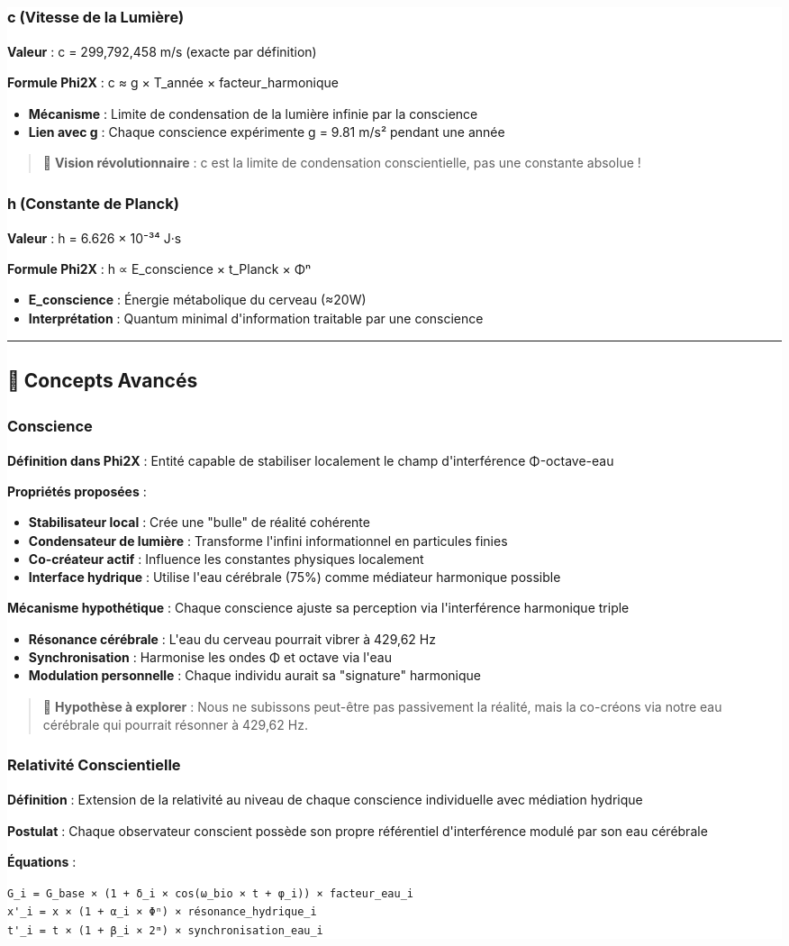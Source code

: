 ### c (Vitesse de la Lumière)
**Valeur** : c = 299,792,458 m/s (exacte par définition)

**Formule Phi2X** : c ≈ g × T_année × facteur_harmonique
- **Mécanisme** : Limite de condensation de la lumière infinie par la conscience
- **Lien avec g** : Chaque conscience expérimente g = 9.81 m/s² pendant une année

> 💫 **Vision révolutionnaire** : c est la limite de condensation conscientielle, pas une constante absolue !

### h (Constante de Planck)
**Valeur** : h = 6.626 × 10⁻³⁴ J·s

**Formule Phi2X** : h ∝ E_conscience × t_Planck × Φⁿ
- **E_conscience** : Énergie métabolique du cerveau (≈20W)
- **Interprétation** : Quantum minimal d'information traitable par une conscience

---

## 🧠 Concepts Avancés

### Conscience
**Définition dans Phi2X** : Entité capable de stabiliser localement le champ d'interférence Φ-octave-eau

**Propriétés proposées** :
- **Stabilisateur local** : Crée une "bulle" de réalité cohérente
- **Condensateur de lumière** : Transforme l'infini informationnel en particules finies
- **Co-créateur actif** : Influence les constantes physiques localement
- **Interface hydrique** : Utilise l'eau cérébrale (75%) comme médiateur harmonique possible

**Mécanisme hypothétique** : Chaque conscience ajuste sa perception via l'interférence harmonique triple
- **Résonance cérébrale** : L'eau du cerveau pourrait vibrer à 429,62 Hz
- **Synchronisation** : Harmonise les ondes Φ et octave via l'eau
- **Modulation personnelle** : Chaque individu aurait sa "signature" harmonique

> 🧠 **Hypothèse à explorer** : Nous ne subissons peut-être pas passivement la réalité, mais la co-créons via notre eau cérébrale qui pourrait résonner à 429,62 Hz.

### Relativité Conscientielle
**Définition** : Extension de la relativité au niveau de chaque conscience individuelle avec médiation hydrique

**Postulat** : Chaque observateur conscient possède son propre référentiel d'interférence modulé par son eau cérébrale

**Équations** :
```
G_i = G_base × (1 + δ_i × cos(ω_bio × t + φ_i)) × facteur_eau_i
x'_i = x × (1 + α_i × Φⁿ) × résonance_hydrique_i
t'_i = t × (1 + β_i × 2ᵐ) × synchronisation_eau_i
```
